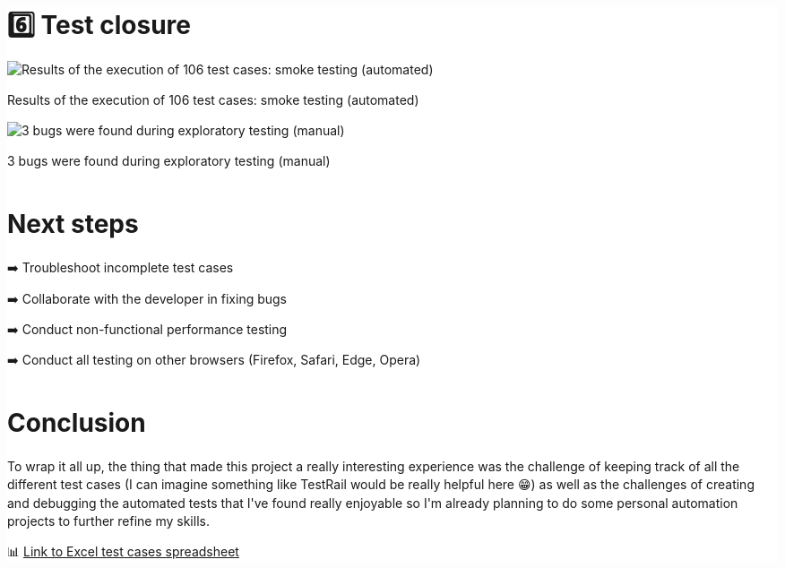 # 6️⃣ Test closure

![Results of the execution of 106 test cases: smoke testing (automated)](Ovdje%20I%20Sada%20261d7ab6bf6244e4b680f53b5616225a/Untitled%201.png)

Results of the execution of 106 test cases: smoke testing (automated)

![3 bugs were found during exploratory testing (manual)](Ovdje%20I%20Sada%20261d7ab6bf6244e4b680f53b5616225a/Untitled%202.png)

3 bugs were found during exploratory testing (manual)

# Next steps

➡️ Troubleshoot incomplete test cases

➡️ Collaborate with the developer in fixing bugs

➡️ Conduct non-functional performance testing

➡️ Conduct all testing on other browsers (Firefox, Safari, Edge, Opera)

# Conclusion

To wrap it all up, the thing that made this project a really interesting experience was the challenge of keeping track of all the different test cases (I can imagine something like TestRail would be really helpful here 😁) as well as the challenges of creating and debugging the automated tests that I've found really enjoyable so I'm already planning to do some personal automation projects to further refine my skills.

📊 [Link to Excel test cases spreadsheet](https://1drv.ms/x/s!Aic-y_rltApahFEkREDKIKeSjkP6?e=BJ5kao)
